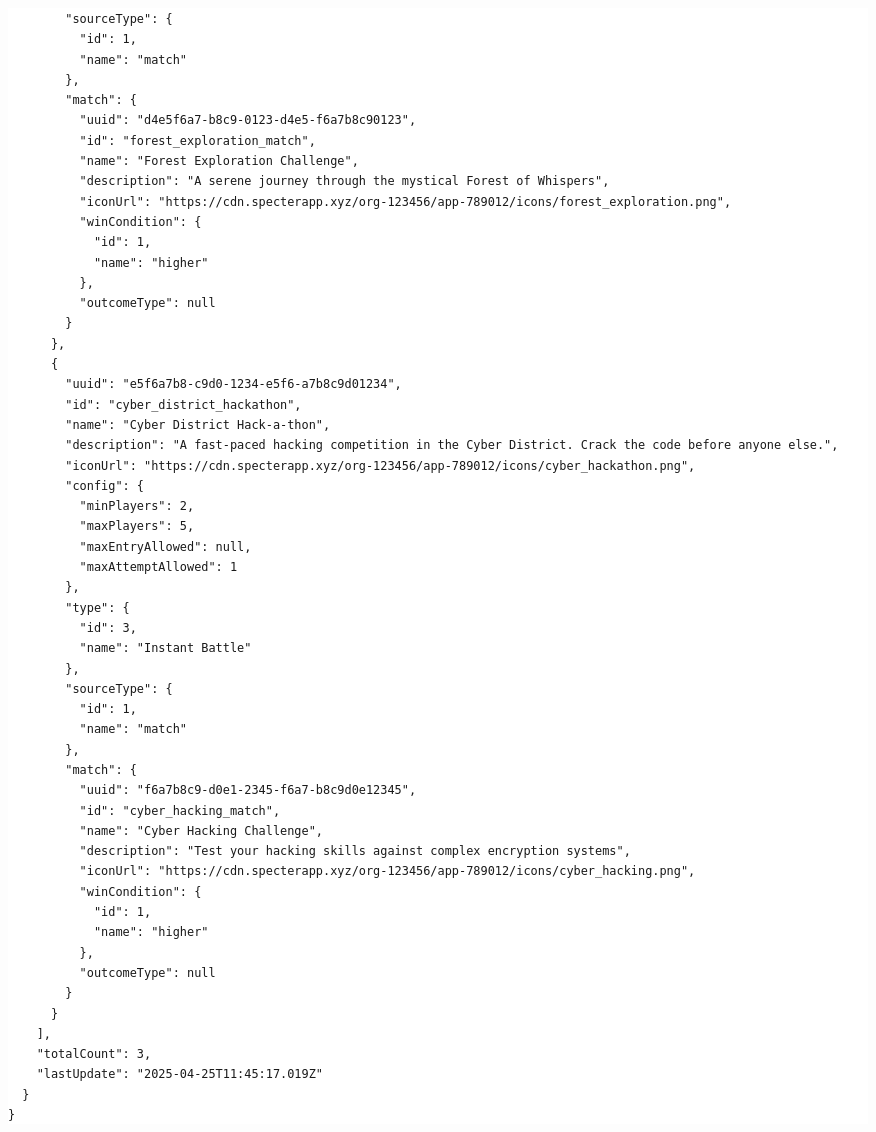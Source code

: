 ```
        "sourceType": {
          "id": 1,
          "name": "match"
        },
        "match": {
          "uuid": "d4e5f6a7-b8c9-0123-d4e5-f6a7b8c90123",
          "id": "forest_exploration_match",
          "name": "Forest Exploration Challenge",
          "description": "A serene journey through the mystical Forest of Whispers",
          "iconUrl": "https://cdn.specterapp.xyz/org-123456/app-789012/icons/forest_exploration.png",
          "winCondition": {
            "id": 1,
            "name": "higher"
          },
          "outcomeType": null
        }
      },
      {
        "uuid": "e5f6a7b8-c9d0-1234-e5f6-a7b8c9d01234",
        "id": "cyber_district_hackathon",
        "name": "Cyber District Hack-a-thon",
        "description": "A fast-paced hacking competition in the Cyber District. Crack the code before anyone else.",
        "iconUrl": "https://cdn.specterapp.xyz/org-123456/app-789012/icons/cyber_hackathon.png",
        "config": {
          "minPlayers": 2,
          "maxPlayers": 5,
          "maxEntryAllowed": null,
          "maxAttemptAllowed": 1
        },
        "type": {
          "id": 3,
          "name": "Instant Battle"
        },
        "sourceType": {
          "id": 1,
          "name": "match"
        },
        "match": {
          "uuid": "f6a7b8c9-d0e1-2345-f6a7-b8c9d0e12345",
          "id": "cyber_hacking_match",
          "name": "Cyber Hacking Challenge",
          "description": "Test your hacking skills against complex encryption systems",
          "iconUrl": "https://cdn.specterapp.xyz/org-123456/app-789012/icons/cyber_hacking.png",
          "winCondition": {
            "id": 1,
            "name": "higher"
          },
          "outcomeType": null
        }
      }
    ],
    "totalCount": 3,
    "lastUpdate": "2025-04-25T11:45:17.019Z"
  }
}
```
